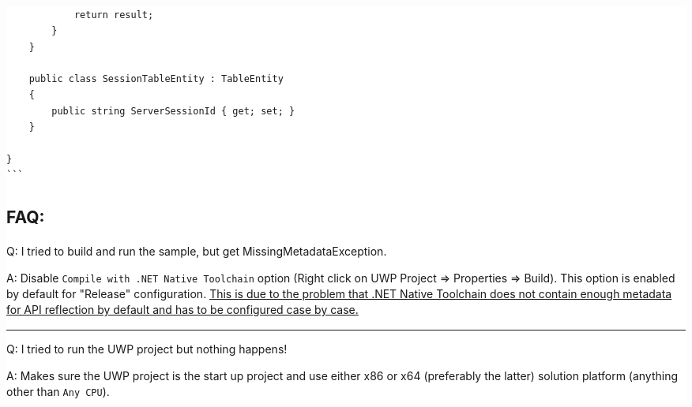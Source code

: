                 return result;
            }
        }

        public class SessionTableEntity : TableEntity
        {
            public string ServerSessionId { get; set; }
        }

    }
    ```
## FAQ:
Q: I tried to build and run the sample, but get MissingMetadataException.

A: Disable `Compile with .NET Native Toolchain` option (Right click on UWP Project => Properties => Build). This option is enabled by default for "Release" configuration. [This is due to the problem that .NET Native Toolchain does not contain enough metadata for API reflection by default and has to be configured case by case.](https://docs.microsoft.com/en-us/dotnet/framework/net-native/apis-that-rely-on-reflection)

---

Q: I tried to run the UWP project but nothing happens!

A: Makes sure the UWP project is the start up project and use either x86 or x64 (preferably the latter) solution platform (anything other than `Any CPU`). 